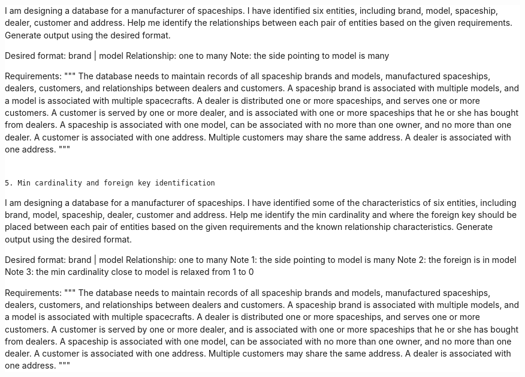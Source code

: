 ```

```
I am designing a database for a manufacturer of spaceships. I have identified six entities, including brand, model, spaceship, dealer, customer and address. Help me identify the relationships between each pair of entities based on the given requirements. Generate output using the desired format.

Desired format: 
brand | model
Relationship: one to many
Note: the side pointing to model is many

Requirements: """
The database needs to maintain records of all spaceship brands and models, manufactured spaceships, dealers, customers, and relationships between dealers and customers.
A spaceship brand is associated with multiple models, and a model is associated with multiple spacecrafts. 
A dealer is distributed one or more spaceships, and serves one or more customers. 
A customer is served by one or more dealer, and is associated with one or more spaceships that he or she has bought from dealers. 
A spaceship is associated with one model, can be associated with no more than one owner, and no more than one dealer.
A customer is associated with one address. Multiple customers may share the same address. A dealer is associated with one address.
"""
```

5. Min cardinality and foreign key identification

```
I am designing a database for a manufacturer of spaceships. I have identified some of the characteristics of six entities, including brand, model, spaceship, dealer, customer and address. Help me identify the min cardinality and where the foreign key should be placed between each pair of entities based on the given requirements and the known relationship characteristics. Generate output using the desired format.

Desired format: 
brand | model
Relationship: one to many
Note 1: the side pointing to model is many
Note 2: the foreign is in model
Note 3: the min cardinality close to model is relaxed from 1 to 0

Requirements: """
The database needs to maintain records of all spaceship brands and models, manufactured spaceships, dealers, customers, and relationships between dealers and customers.
A spaceship brand is associated with multiple models, and a model is associated with multiple spacecrafts. 
A dealer is distributed one or more spaceships, and serves one or more customers. 
A customer is served by one or more dealer, and is associated with one or more spaceships that he or she has bought from dealers. 
A spaceship is associated with one model, can be associated with no more than one owner, and no more than one dealer.
A customer is associated with one address. Multiple customers may share the same address. A dealer is associated with one address.
"""

